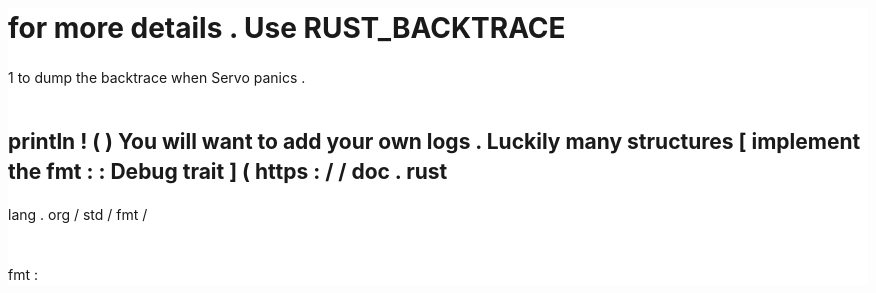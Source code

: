 for
more
details
.
Use
RUST_BACKTRACE
=
1
to
dump
the
backtrace
when
Servo
panics
.
#
#
#
println
!
(
)
You
will
want
to
add
your
own
logs
.
Luckily
many
structures
[
implement
the
fmt
:
:
Debug
trait
]
(
https
:
/
/
doc
.
rust
-
lang
.
org
/
std
/
fmt
/
#
fmt
: